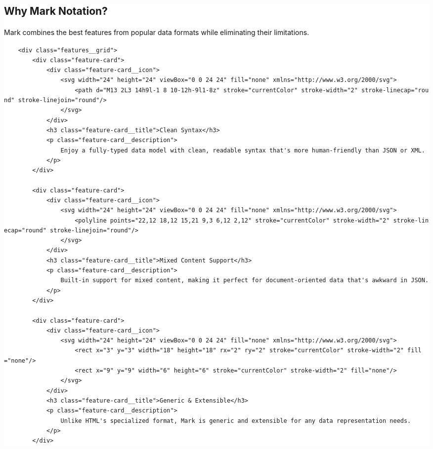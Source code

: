 

<section class="features" id="features">
    <div class="features__container">
        <div class="section-header">
            <h2 class="section-title">Why Mark Notation?</h2>
            <p class="section-subtitle">
                Mark combines the best features from popular data formats while eliminating their limitations.
            </p>
        </div>
        
        <div class="features__grid">
            <div class="feature-card">
                <div class="feature-card__icon">
                    <svg width="24" height="24" viewBox="0 0 24 24" fill="none" xmlns="http://www.w3.org/2000/svg">
                        <path d="M13 2L3 14h9l-1 8 10-12h-9l1-8z" stroke="currentColor" stroke-width="2" stroke-linecap="round" stroke-linejoin="round"/>
                    </svg>
                </div>
                <h3 class="feature-card__title">Clean Syntax</h3>
                <p class="feature-card__description">
                    Enjoy a fully-typed data model with clean, readable syntax that's more human-friendly than JSON or XML.
                </p>
            </div>
            
            <div class="feature-card">
                <div class="feature-card__icon">
                    <svg width="24" height="24" viewBox="0 0 24 24" fill="none" xmlns="http://www.w3.org/2000/svg">
                        <polyline points="22,12 18,12 15,21 9,3 6,12 2,12" stroke="currentColor" stroke-width="2" stroke-linecap="round" stroke-linejoin="round"/>
                    </svg>
                </div>
                <h3 class="feature-card__title">Mixed Content Support</h3>
                <p class="feature-card__description">
                    Built-in support for mixed content, making it perfect for document-oriented data that's awkward in JSON.
                </p>
            </div>
            
            <div class="feature-card">
                <div class="feature-card__icon">
                    <svg width="24" height="24" viewBox="0 0 24 24" fill="none" xmlns="http://www.w3.org/2000/svg">
                        <rect x="3" y="3" width="18" height="18" rx="2" ry="2" stroke="currentColor" stroke-width="2" fill="none"/>
                        <rect x="9" y="9" width="6" height="6" stroke="currentColor" stroke-width="2" fill="none"/>
                    </svg>
                </div>
                <h3 class="feature-card__title">Generic & Extensible</h3>
                <p class="feature-card__description">
                    Unlike HTML's specialized format, Mark is generic and extensible for any data representation needs.
                </p>
            </div>
            